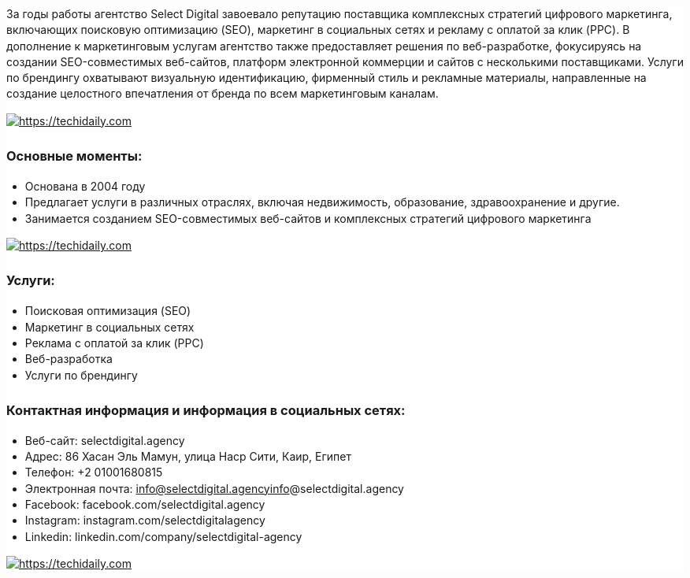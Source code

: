 За годы работы агентство Select Digital завоевало репутацию поставщика комплексных стратегий цифрового маркетинга, включающих поисковую оптимизацию (SEO), маркетинг в социальных сетях и рекламу с оплатой за клик (PPC). В дополнение к маркетинговым услугам агентство также предоставляет решения по веб-разработке, фокусируясь на создании SEO-совместимых веб-сайтов, платформ электронной коммерции и сайтов с несколькими поставщиками. Услуги по брендингу охватывают визуальную идентификацию, фирменный стиль и рекламные материалы, направленные на создание целостного впечатления от бренда по всем маркетинговым каналам.


<a href="https://imp.i357552.net/c/5597632/1006793/11832" target="_top" id="1006793">
  <img src="//a.impactradius-go.com/display-ad/11832-1006793" border="0" alt="https://techidaily.com" width="728" height="90"/>
</a>
<img height="0" width="0" src="https://imp.i357552.net/i/5597632/1006793/11832" style="position:absolute;visibility:hidden;" border="0" />


### Основные моменты:

* Основана в 2004 году
* Предлагает услуги в различных отраслях, включая недвижимость, образование, здравоохранение и другие.
* Занимается созданием SEO-совместимых веб-сайтов и комплексных стратегий цифрового маркетинга


<a href="https://malaysia-healthcare-travel-council.pxf.io/c/5597632/1557746/17382" target="_top" id="1557746">
  <img src="//a.impactradius-go.com/display-ad/17382-1557746" border="0" alt="https://techidaily.com" width="300" height="90"/>
</a>
<img height="0" width="0" src="https://malaysia-healthcare-travel-council.pxf.io/i/5597632/1557746/17382" style="position:absolute;visibility:hidden;" border="0" />


### Услуги:

* Поисковая оптимизация (SEO)
* Маркетинг в социальных сетях
* Реклама с оплатой за клик (PPC)
* Веб-разработка
* Услуги по брендингу

### Контактная информация и информация в социальных сетях:

* Веб-сайт: selectdigital.agency
* Адрес: 86 Хасан Эль Мамун, улица Наср Сити, Каир, Египет
* Телефон: +2 01001680815
* Электронная почта: info@selectdigital.agencyinfo@selectdigital.agency
* Facebook: facebook.com/selectdigital.agency
* Instagram: instagram.com/selectdigitalagency
* Linkedin: linkedin.com/company/selectdigital-agency


<a href="https://aligracehair.sjv.io/c/5597632/2135403/19272" target="_top" id="2135403">
  <img src="//a.impactradius-go.com/display-ad/19272-2135403" border="0" alt="https://techidaily.com" width="392" height="72"/>
</a>
<img height="0" width="0" src="https://aligracehair.sjv.io/i/5597632/2135403/19272" style="position:absolute;visibility:hidden;" border="0" />
